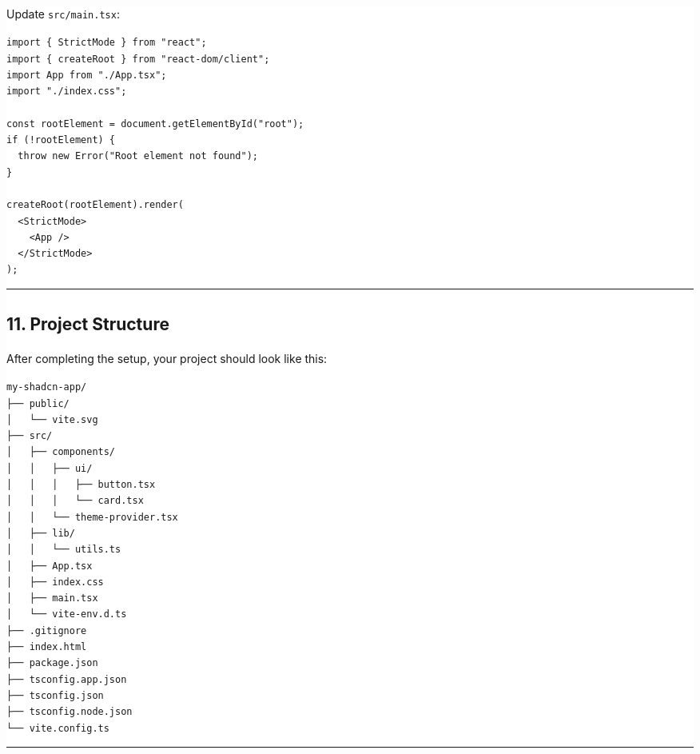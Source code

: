 Update `src/main.tsx`:

```tsx
import { StrictMode } from "react";
import { createRoot } from "react-dom/client";
import App from "./App.tsx";
import "./index.css";

const rootElement = document.getElementById("root");
if (!rootElement) {
  throw new Error("Root element not found");
}

createRoot(rootElement).render(
  <StrictMode>
    <App />
  </StrictMode>
);
```

---

## 11. Project Structure

After completing the setup, your project should look like this:

```
my-shadcn-app/
├── public/
│   └── vite.svg
├── src/
│   ├── components/
│   │   ├── ui/
│   │   │   ├── button.tsx
│   │   │   └── card.tsx
│   │   └── theme-provider.tsx
│   ├── lib/
│   │   └── utils.ts
│   ├── App.tsx
│   ├── index.css
│   ├── main.tsx
│   └── vite-env.d.ts
├── .gitignore
├── index.html
├── package.json
├── tsconfig.app.json
├── tsconfig.json
├── tsconfig.node.json
└── vite.config.ts
```

---
